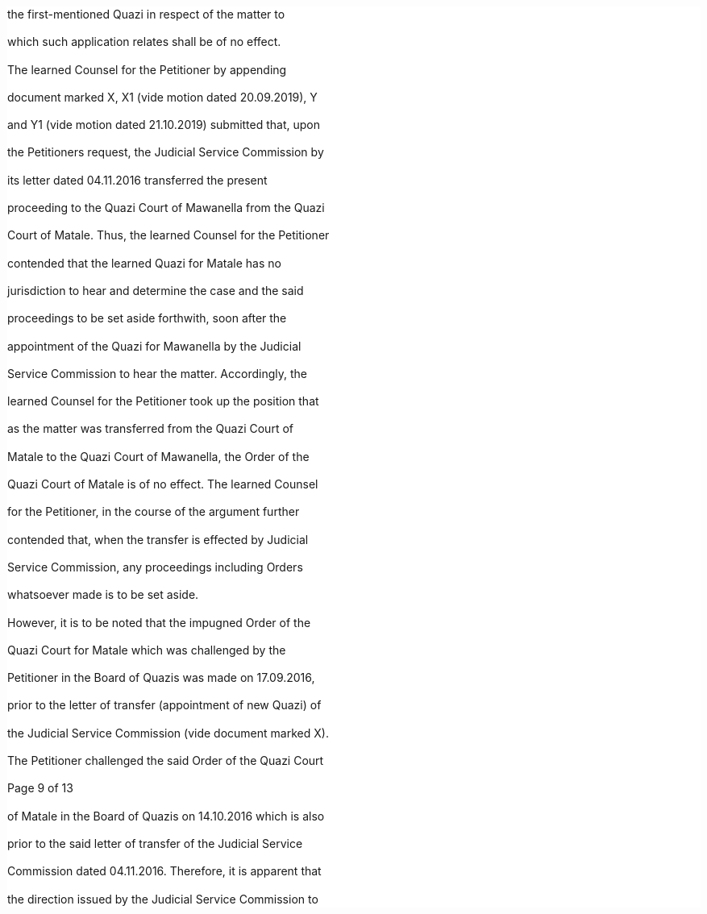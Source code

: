 the first-mentioned Quazi in respect of the matter to

which such application relates shall be of no effect.

The learned Counsel for the Petitioner by appending

document marked X, X1 (vide motion dated 20.09.2019), Y

and Y1 (vide motion dated 21.10.2019) submitted that, upon

the Petitioners request, the Judicial Service Commission by

its letter dated 04.11.2016 transferred the present

proceeding to the Quazi Court of Mawanella from the Quazi

Court of Matale. Thus, the learned Counsel for the Petitioner

contended that the learned Quazi for Matale has no

jurisdiction to hear and determine the case and the said

proceedings to be set aside forthwith, soon after the

appointment of the Quazi for Mawanella by the Judicial

Service Commission to hear the matter. Accordingly, the

learned Counsel for the Petitioner took up the position that

as the matter was transferred from the Quazi Court of

Matale to the Quazi Court of Mawanella, the Order of the

Quazi Court of Matale is of no effect. The learned Counsel

for the Petitioner, in the course of the argument further

contended that, when the transfer is effected by Judicial

Service Commission, any proceedings including Orders

whatsoever made is to be set aside.

However, it is to be noted that the impugned Order of the

Quazi Court for Matale which was challenged by the

Petitioner in the Board of Quazis was made on 17.09.2016,

prior to the letter of transfer (appointment of new Quazi) of

the Judicial Service Commission (vide document marked X).

The Petitioner challenged the said Order of the Quazi Court

Page 9 of 13

of Matale in the Board of Quazis on 14.10.2016 which is also

prior to the said letter of transfer of the Judicial Service

Commission dated 04.11.2016. Therefore, it is apparent that

the direction issued by the Judicial Service Commission to
